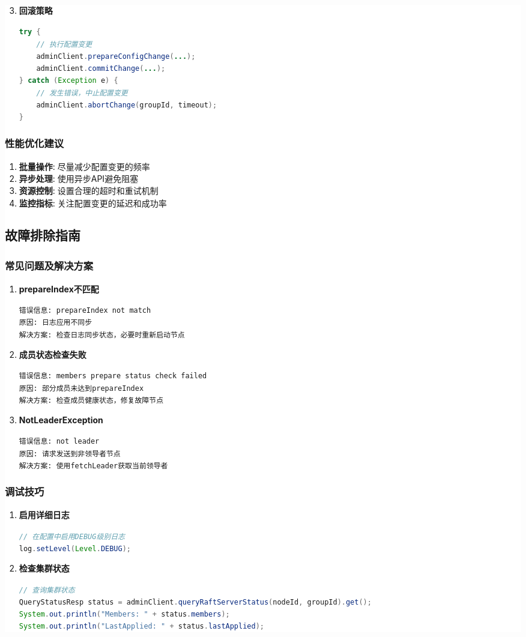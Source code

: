 3. **回滚策略**
   ```java
   try {
       // 执行配置变更
       adminClient.prepareConfigChange(...);
       adminClient.commitChange(...);
   } catch (Exception e) {
       // 发生错误，中止配置变更
       adminClient.abortChange(groupId, timeout);
   }
   ```

### 性能优化建议

1. **批量操作**: 尽量减少配置变更的频率
2. **异步处理**: 使用异步API避免阻塞
3. **资源控制**: 设置合理的超时和重试机制
4. **监控指标**: 关注配置变更的延迟和成功率

## 故障排除指南

### 常见问题及解决方案

1. **prepareIndex不匹配**
   ```
   错误信息: prepareIndex not match
   原因: 日志应用不同步
   解决方案: 检查日志同步状态，必要时重新启动节点
   ```

2. **成员状态检查失败**
   ```
   错误信息: members prepare status check failed
   原因: 部分成员未达到prepareIndex
   解决方案: 检查成员健康状态，修复故障节点
   ```

3. **NotLeaderException**
   ```
   错误信息: not leader
   原因: 请求发送到非领导者节点
   解决方案: 使用fetchLeader获取当前领导者
   ```

### 调试技巧

1. **启用详细日志**
   ```java
   // 在配置中启用DEBUG级别日志
   log.setLevel(Level.DEBUG);
   ```

2. **检查集群状态**
   ```java
   // 查询集群状态
   QueryStatusResp status = adminClient.queryRaftServerStatus(nodeId, groupId).get();
   System.out.println("Members: " + status.members);
   System.out.println("LastApplied: " + status.lastApplied);
   ```
